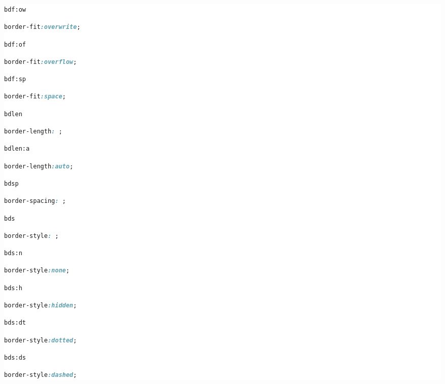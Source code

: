   
`bdf:ow`  
```css  
border-fit:overwrite;  
```  
  
  
`bdf:of`  
```css  
border-fit:overflow;  
```  
  
  
`bdf:sp`  
```css  
border-fit:space;  
```  
  
  
`bdlen`  
```css  
border-length: ;  
```  
  
  
`bdlen:a`  
```css  
border-length:auto;  
```  
  
  
`bdsp`  
```css  
border-spacing: ;  
```  
  
  
`bds`  
```css  
border-style: ;  
```  
  
  
`bds:n`  
```css  
border-style:none;  
```  
  
  
`bds:h`  
```css  
border-style:hidden;  
```  
  
  
`bds:dt`  
```css  
border-style:dotted;  
```  
  
  
`bds:ds`  
```css  
border-style:dashed;  
```  
  